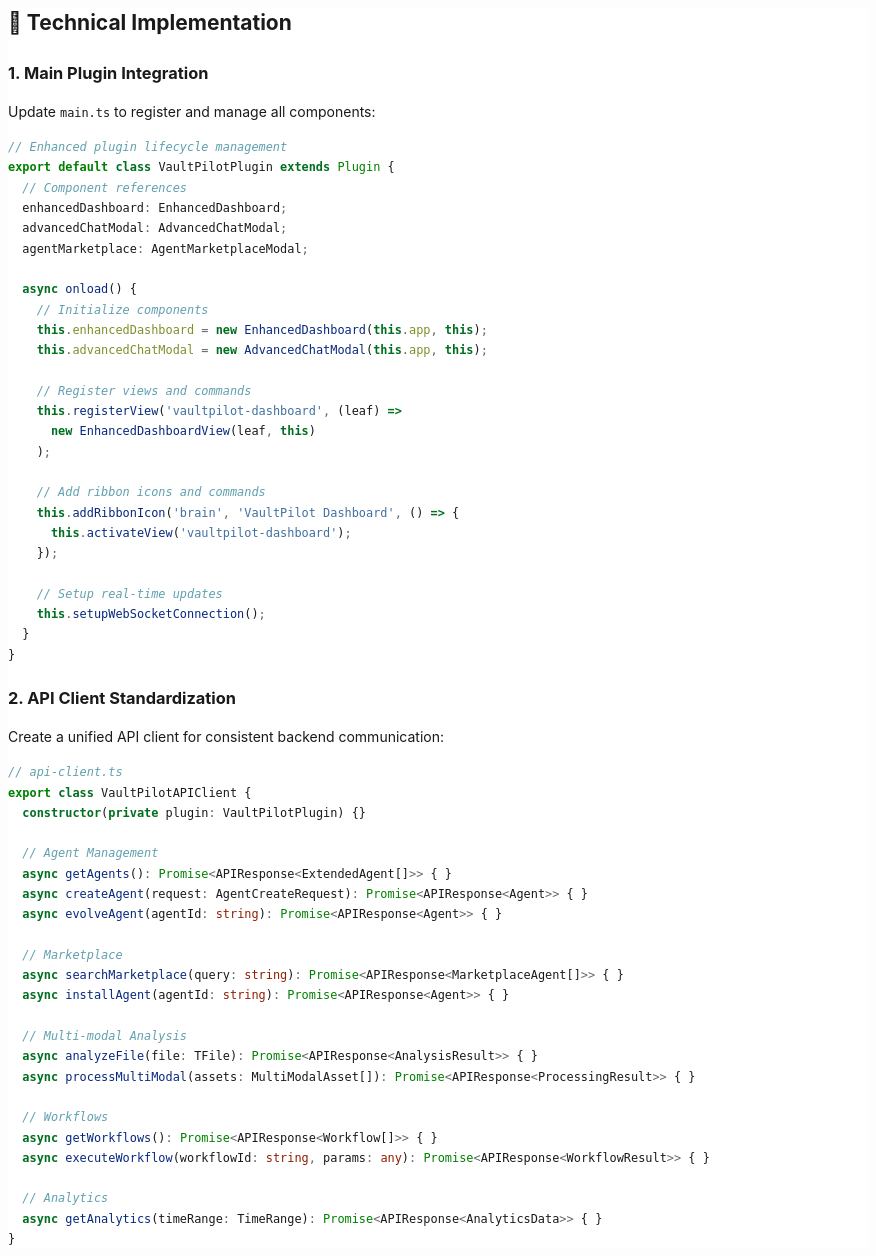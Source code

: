 ## 🔧 Technical Implementation

### 1. Main Plugin Integration

Update `main.ts` to register and manage all components:

```typescript
// Enhanced plugin lifecycle management
export default class VaultPilotPlugin extends Plugin {
  // Component references
  enhancedDashboard: EnhancedDashboard;
  advancedChatModal: AdvancedChatModal;
  agentMarketplace: AgentMarketplaceModal;
  
  async onload() {
    // Initialize components
    this.enhancedDashboard = new EnhancedDashboard(this.app, this);
    this.advancedChatModal = new AdvancedChatModal(this.app, this);
    
    // Register views and commands
    this.registerView('vaultpilot-dashboard', (leaf) => 
      new EnhancedDashboardView(leaf, this)
    );
    
    // Add ribbon icons and commands
    this.addRibbonIcon('brain', 'VaultPilot Dashboard', () => {
      this.activateView('vaultpilot-dashboard');
    });
    
    // Setup real-time updates
    this.setupWebSocketConnection();
  }
}
```

### 2. API Client Standardization

Create a unified API client for consistent backend communication:

```typescript
// api-client.ts
export class VaultPilotAPIClient {
  constructor(private plugin: VaultPilotPlugin) {}
  
  // Agent Management
  async getAgents(): Promise<APIResponse<ExtendedAgent[]>> { }
  async createAgent(request: AgentCreateRequest): Promise<APIResponse<Agent>> { }
  async evolveAgent(agentId: string): Promise<APIResponse<Agent>> { }
  
  // Marketplace
  async searchMarketplace(query: string): Promise<APIResponse<MarketplaceAgent[]>> { }
  async installAgent(agentId: string): Promise<APIResponse<Agent>> { }
  
  // Multi-modal Analysis
  async analyzeFile(file: TFile): Promise<APIResponse<AnalysisResult>> { }
  async processMultiModal(assets: MultiModalAsset[]): Promise<APIResponse<ProcessingResult>> { }
  
  // Workflows
  async getWorkflows(): Promise<APIResponse<Workflow[]>> { }
  async executeWorkflow(workflowId: string, params: any): Promise<APIResponse<WorkflowResult>> { }
  
  // Analytics
  async getAnalytics(timeRange: TimeRange): Promise<APIResponse<AnalyticsData>> { }
}
```